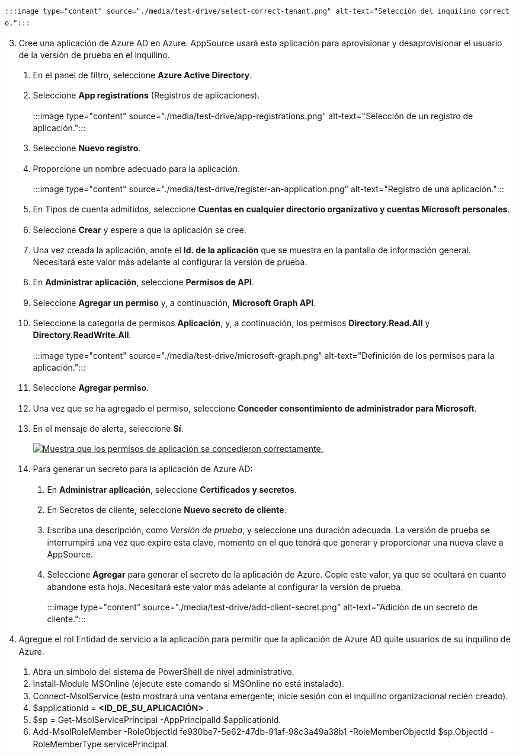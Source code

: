     :::image type="content" source="./media/test-drive/select-correct-tenant.png" alt-text="Selección del inquilino correcto.":::

3. Cree una aplicación de Azure AD en Azure. AppSource usará esta aplicación para aprovisionar y desaprovisionar el usuario de la versión de prueba en el inquilino.
    1. En el panel de filtro, seleccione **Azure Active Directory**.
    2. Seleccione **App registrations** (Registros de aplicaciones).

        :::image type="content" source="./media/test-drive/app-registrations.png" alt-text="Selección de un registro de aplicación.":::

    3. Seleccione **Nuevo registro**.
    4. Proporcione un nombre adecuado para la aplicación.

        :::image type="content" source="./media/test-drive/register-an-application.png" alt-text="Registro de una aplicación.":::

    5. En Tipos de cuenta admitidos, seleccione **Cuentas en cualquier directorio organizativo y cuentas Microsoft personales**.
    6. Seleccione **Crear** y espere a que la aplicación se cree.
    7. Una vez creada la aplicación, anote el **Id. de la aplicación** que se muestra en la pantalla de información general. Necesitará este valor más adelante al configurar la versión de prueba.
    8. En **Administrar aplicación**, seleccione **Permisos de API**.
    9. Seleccione **Agregar un permiso** y, a continuación, **Microsoft Graph API**.
    10. Seleccione la categoría de permisos **Aplicación**, y, a continuación, los permisos **Directory.Read.All** y **Directory.ReadWrite.All**.

        :::image type="content" source="./media/test-drive/microsoft-graph.png" alt-text="Definición de los permisos para la aplicación.":::

    11. Seleccione **Agregar permiso**.
    12. Una vez que se ha agregado el permiso, seleccione **Conceder consentimiento de administrador para Microsoft**.
    13. En el mensaje de alerta, seleccione **Sí**.

        [![Muestra que los permisos de aplicación se concedieron correctamente.](media/test-drive/api-permissions-confirmation-operations.png)](media/test-drive/api-permissions-confirmation-operations.png#lightbox)

    14. Para generar un secreto para la aplicación de Azure AD:
        1. En **Administrar aplicación**, seleccione **Certificados y secretos**.
        2. En Secretos de cliente, seleccione **Nuevo secreto de cliente**.
        3. Escriba una descripción, como *Versión de prueba*, y seleccione una duración adecuada. La versión de prueba se interrumpirá una vez que expire esta clave, momento en el que tendrá que generar y proporcionar una nueva clave a AppSource.
        4. Seleccione **Agregar** para generar el secreto de la aplicación de Azure. Copie este valor, ya que se ocultará en cuanto abandone esta hoja. Necesitará este valor más adelante al configurar la versión de prueba.

            :::image type="content" source="./media/test-drive/add-client-secret.png" alt-text="Adición de un secreto de cliente.":::

4. Agregue el rol Entidad de servicio a la aplicación para permitir que la aplicación de Azure AD quite usuarios de su inquilino de Azure.
    1. Abra un símbolo del sistema de PowerShell de nivel administrativo.
    2. Install-Module MSOnline (ejecute este comando si MSOnline no está instalado).
    3. Connect-MsolService (esto mostrará una ventana emergente; inicie sesión con el inquilino organizacional recién creado).
    4. $applicationId = **<ID_DE_SU_APLICACIÓN>** .
    5. $sp = Get-MsolServicePrincipal -AppPrincipalId $applicationId.
    6. Add-MsolRoleMember -RoleObjectId fe930be7-5e62-47db-91af-98c3a49a38b1 -RoleMemberObjectId $sp.ObjectId -RoleMemberType servicePrincipal.
